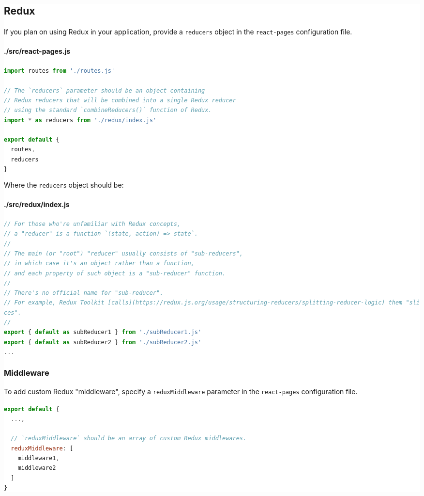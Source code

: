 ## Redux

If you plan on using Redux in your application, provide a `reducers` object in the `react-pages` configuration file.

#### ./src/react-pages.js

```javascript
import routes from './routes.js'

// The `reducers` parameter should be an object containing
// Redux reducers that will be combined into a single Redux reducer
// using the standard `combineReducers()` function of Redux.
import * as reducers from './redux/index.js'

export default {
  routes,
  reducers
}
```

Where the `reducers` object should be:

#### ./src/redux/index.js

```js
// For those who're unfamiliar with Redux concepts,
// a "reducer" is a function `(state, action) => state`.
//
// The main (or "root") "reducer" usually consists of "sub-reducers",
// in which case it's an object rather than a function,
// and each property of such object is a "sub-reducer" function.
//
// There's no official name for "sub-reducer".
// For example, Redux Toolkit [calls](https://redux.js.org/usage/structuring-reducers/splitting-reducer-logic) them "slices".
//
export { default as subReducer1 } from './subReducer1.js'
export { default as subReducer2 } from './subReducer2.js'
...
```

### Middleware

To add custom Redux "middleware", specify a `reduxMiddleware` parameter in the `react-pages` configuration file.

```js
export default {
  ...,

  // `reduxMiddleware` should be an array of custom Redux middlewares.
  reduxMiddleware: [
    middleware1,
    middleware2
  ]
}
```
